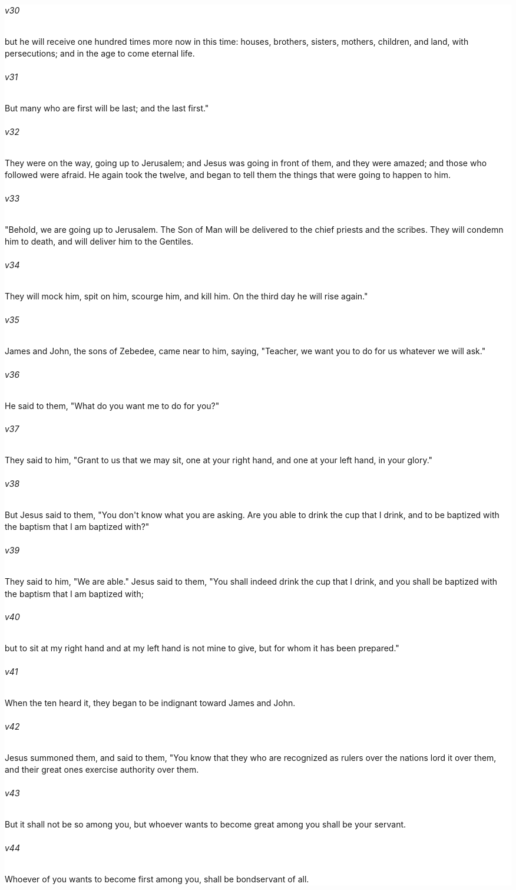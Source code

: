 ###### v30 
but he will receive one hundred times more now in this time: houses, brothers, sisters, mothers, children, and land, with persecutions; and in the age to come eternal life. 

###### v31 
But many who are first will be last; and the last first." 

###### v32 
They were on the way, going up to Jerusalem; and Jesus was going in front of them, and they were amazed; and those who followed were afraid. He again took the twelve, and began to tell them the things that were going to happen to him. 

###### v33 
"Behold, we are going up to Jerusalem. The Son of Man will be delivered to the chief priests and the scribes. They will condemn him to death, and will deliver him to the Gentiles. 

###### v34 
They will mock him, spit on him, scourge him, and kill him. On the third day he will rise again." 

###### v35 
James and John, the sons of Zebedee, came near to him, saying, "Teacher, we want you to do for us whatever we will ask." 

###### v36 
He said to them, "What do you want me to do for you?" 

###### v37 
They said to him, "Grant to us that we may sit, one at your right hand, and one at your left hand, in your glory." 

###### v38 
But Jesus said to them, "You don't know what you are asking. Are you able to drink the cup that I drink, and to be baptized with the baptism that I am baptized with?" 

###### v39 
They said to him, "We are able." Jesus said to them, "You shall indeed drink the cup that I drink, and you shall be baptized with the baptism that I am baptized with; 

###### v40 
but to sit at my right hand and at my left hand is not mine to give, but for whom it has been prepared." 

###### v41 
When the ten heard it, they began to be indignant toward James and John. 

###### v42 
Jesus summoned them, and said to them, "You know that they who are recognized as rulers over the nations lord it over them, and their great ones exercise authority over them. 

###### v43 
But it shall not be so among you, but whoever wants to become great among you shall be your servant. 

###### v44 
Whoever of you wants to become first among you, shall be bondservant of all. 
